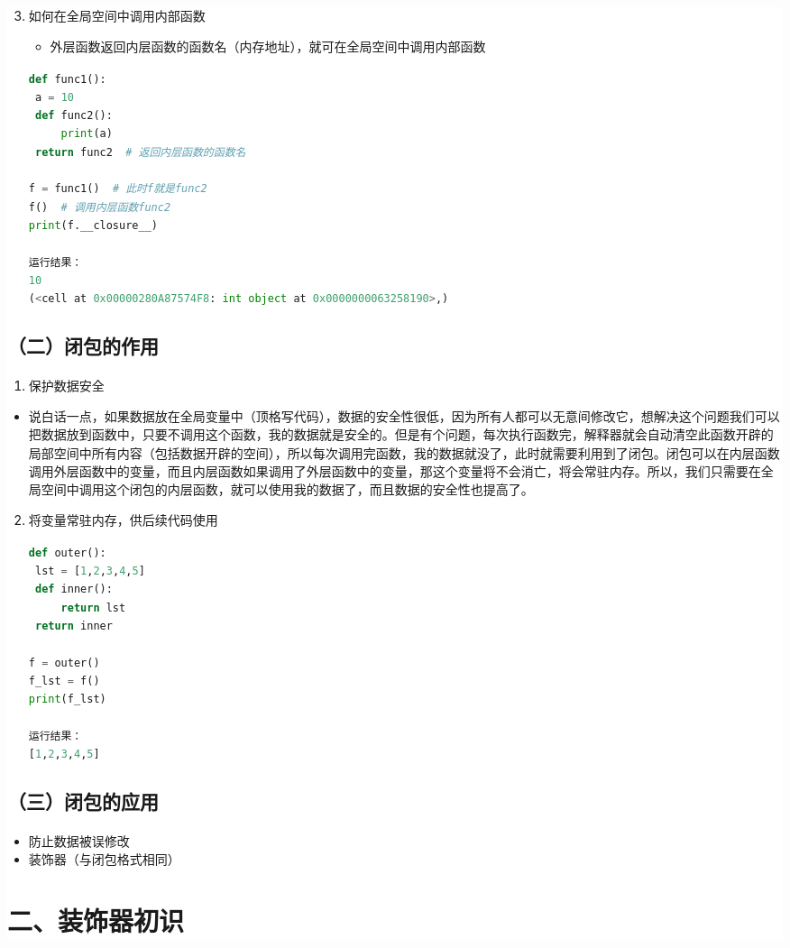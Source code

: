 3. 如何在全局空间中调用内部函数

   - 外层函数返回内层函数的函数名（内存地址），就可在全局空间中调用内部函数

   ```python
   def func1():
   	a = 10
   	def func2():
   		print(a)
   	return func2  # 返回内层函数的函数名
   	
   f = func1()  # 此时f就是func2
   f()  # 调用内层函数func2
   print(f.__closure__)
   
   运行结果：
   10
   (<cell at 0x00000280A87574F8: int object at 0x0000000063258190>,)
   ```

## （二）闭包的作用

1. 保护数据安全
   
- 说白话一点，如果数据放在全局变量中（顶格写代码），数据的安全性很低，因为所有人都可以无意间修改它，想解决这个问题我们可以把数据放到函数中，只要不调用这个函数，我的数据就是安全的。但是有个问题，每次执行函数完，解释器就会自动清空此函数开辟的局部空间中所有内容（包括数据开辟的空间），所以每次调用完函数，我的数据就没了，此时就需要利用到了闭包。闭包可以在内层函数调用外层函数中的变量，而且内层函数如果调用了外层函数中的变量，那这个变量将不会消亡，将会常驻内存。所以，我们只需要在全局空间中调用这个闭包的内层函数，就可以使用我的数据了，而且数据的安全性也提高了。
   
2. 将变量常驻内存，供后续代码使用

   ```python
   def outer():
   	lst = [1,2,3,4,5]
   	def inner():
   		return lst
   	return inner
   	
   f = outer()
   f_lst = f()
   print(f_lst)
   
   运行结果：
   [1,2,3,4,5]
   ```

## （三）闭包的应用

- 防止数据被误修改
- 装饰器（与闭包格式相同）



# 二、装饰器初识

